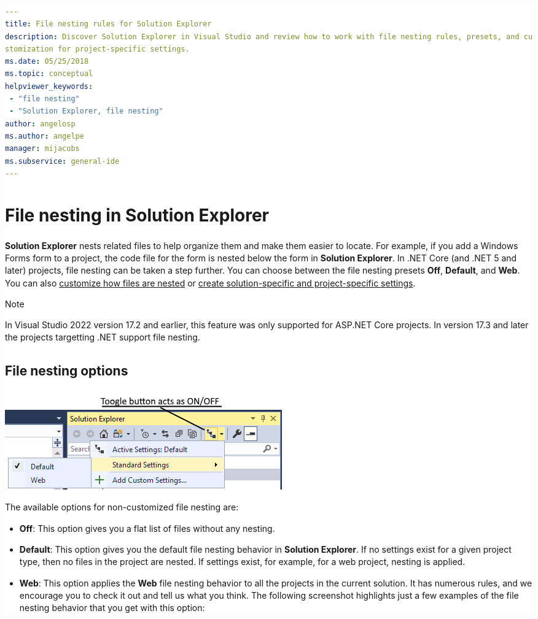```yaml
---
title: File nesting rules for Solution Explorer
description: Discover Solution Explorer in Visual Studio and review how to work with file nesting rules, presets, and customization for project-specific settings.
ms.date: 05/25/2018
ms.topic: conceptual
helpviewer_keywords:
 - "file nesting"
 - "Solution Explorer, file nesting"
author: angelosp
ms.author: angelpe
manager: mijacobs
ms.subservice: general-ide
---
```

# File nesting in Solution Explorer

**Solution Explorer** nests related files to help organize them and make them easier to locate. For example, if you add a Windows Forms form to a project, the code file for the form is nested below the form in **Solution Explorer**. In .NET Core (and .NET 5 and later) projects, file nesting can be taken a step further. You can choose between the file nesting presets **Off**, **Default**, and **Web**. You can also [customize how files are nested](#customize-file-nesting) or [create solution-specific and project-specific settings](#create-project-specific-settings).

> [!NOTE]
> In Visual Studio 2022 version 17.2 and earlier, this feature was only supported for ASP.NET Core projects.
> In version 17.3 and later the projects targetting .NET support file nesting. 

## File nesting options

![Button for turning file nesting on/off](media/filenesting_onoff.png)

The available options for non-customized file nesting are:

* **Off**: This option gives you a flat list of files without any nesting.

* **Default**: This option gives you the default file nesting behavior in **Solution Explorer**. If no settings exist for a given project type, then no files in the project are nested. If settings exist, for example, for a web project, nesting is applied.

* **Web**: This option applies the **Web** file nesting behavior to all the projects in the current solution. It has numerous rules, and we encourage you to check it out and tell us what you think. The following screenshot highlights just a few examples of the file nesting behavior that you get with this option:
